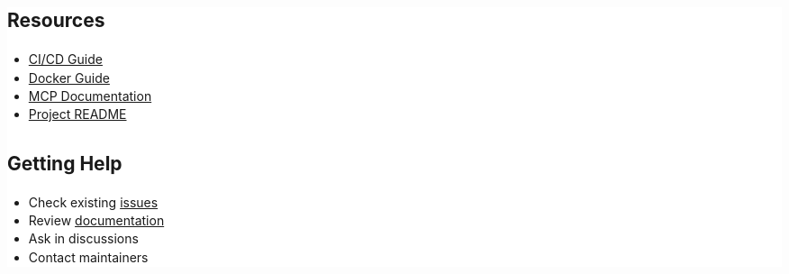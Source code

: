 ## Resources

- [CI/CD Guide](./CI_CD.md)
- [Docker Guide](./DOCKER.md)
- [MCP Documentation](https://modelcontextprotocol.io)
- [Project README](../README.md)

## Getting Help

- Check existing [issues](https://github.com/your-org/chuk-mcp-linkedin/issues)
- Review [documentation](./docs/)
- Ask in discussions
- Contact maintainers
